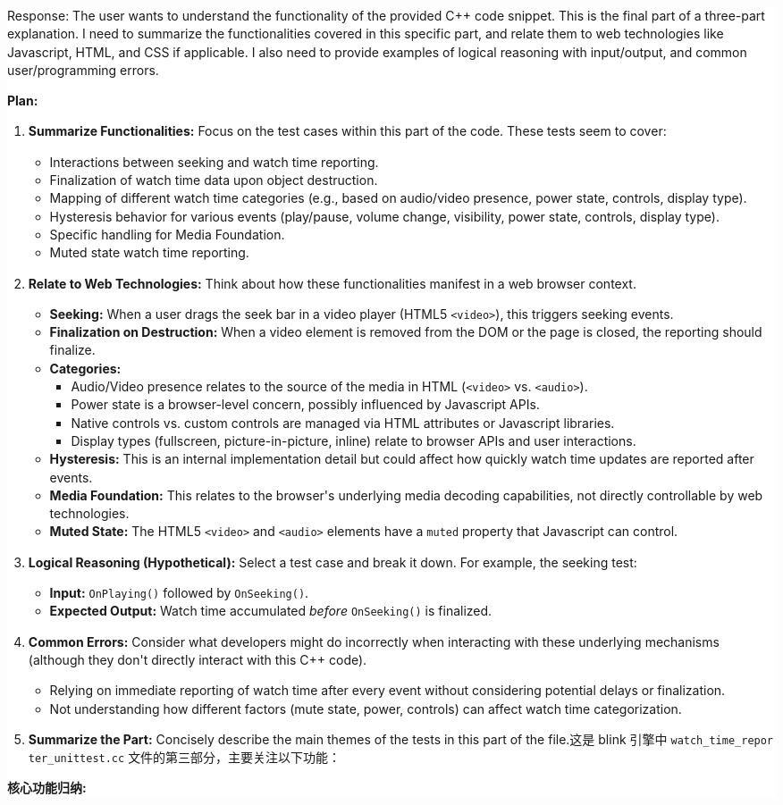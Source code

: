 Response:
The user wants to understand the functionality of the provided C++ code snippet. This is the final part of a three-part explanation. I need to summarize the functionalities covered in this specific part, and relate them to web technologies like Javascript, HTML, and CSS if applicable. I also need to provide examples of logical reasoning with input/output, and common user/programming errors.

**Plan:**

1. **Summarize Functionalities:** Focus on the test cases within this part of the code. These tests seem to cover:
    * Interactions between seeking and watch time reporting.
    * Finalization of watch time data upon object destruction.
    * Mapping of different watch time categories (e.g., based on audio/video presence, power state, controls, display type).
    * Hysteresis behavior for various events (play/pause, volume change, visibility, power state, controls, display type).
    * Specific handling for Media Foundation.
    * Muted state watch time reporting.

2. **Relate to Web Technologies:** Think about how these functionalities manifest in a web browser context.
    * **Seeking:** When a user drags the seek bar in a video player (HTML5 `<video>`), this triggers seeking events.
    * **Finalization on Destruction:**  When a video element is removed from the DOM or the page is closed, the reporting should finalize.
    * **Categories:**
        *  Audio/Video presence relates to the source of the media in HTML (`<video>` vs. `<audio>`).
        *  Power state is a browser-level concern, possibly influenced by Javascript APIs.
        *  Native controls vs. custom controls are managed via HTML attributes or Javascript libraries.
        *  Display types (fullscreen, picture-in-picture, inline) relate to browser APIs and user interactions.
    * **Hysteresis:**  This is an internal implementation detail but could affect how quickly watch time updates are reported after events.
    * **Media Foundation:**  This relates to the browser's underlying media decoding capabilities, not directly controllable by web technologies.
    * **Muted State:** The HTML5 `<video>` and `<audio>` elements have a `muted` property that Javascript can control.

3. **Logical Reasoning (Hypothetical):**  Select a test case and break it down. For example, the seeking test:
    * **Input:** `OnPlaying()` followed by `OnSeeking()`.
    * **Expected Output:** Watch time accumulated *before* `OnSeeking()` is finalized.

4. **Common Errors:** Consider what developers might do incorrectly when interacting with these underlying mechanisms (although they don't directly interact with this C++ code).
    * Relying on immediate reporting of watch time after every event without considering potential delays or finalization.
    * Not understanding how different factors (mute state, power, controls) can affect watch time categorization.

5. **Summarize the Part:** Concisely describe the main themes of the tests in this part of the file.这是 blink 引擎中 `watch_time_reporter_unittest.cc` 文件的第三部分，主要关注以下功能：

**核心功能归纳:**
